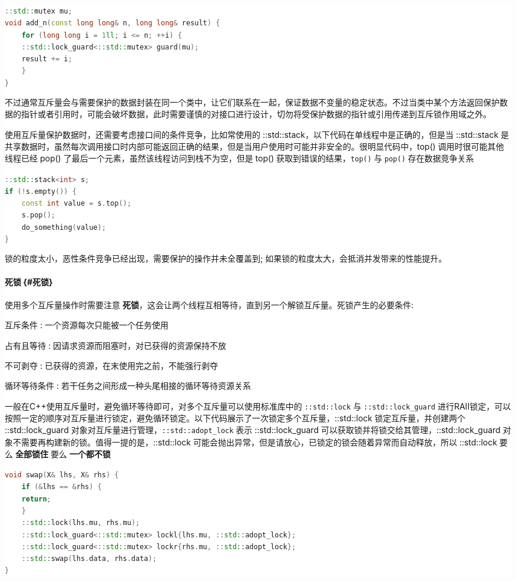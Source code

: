 ```C++
::std::mutex mu;
void add_n(const long long& n, long long& result) {
    for (long long i = 1ll; i <= n; ++i) {
	::std::lock_guard<::std::mutex> guard(mu);
	result += i;
    }
}
```

不过通常互斥量会与需要保护的数据封装在同一个类中，让它们联系在一起，保证数据不变量的稳定状态。不过当类中某个方法返回保护数据的指针或者引用时，可能会破坏数据，此时需要谨慎的对接口进行设计，切勿将受保护数据的指针或引用传递到互斥锁作用域之外。

使用互斥量保护数据时，还需要考虑接口间的条件竞争，比如常使用的 ::std::stack，以下代码在单线程中是正确的，但是当 ::std::stack 是共享数据时，虽然每次调用接口时内部可能返回正确的结果，但是当用户使用时可能并非安全的。很明显代码中，top() 调用时很可能其他线程已经 pop() 了最后一个元素，虽然该线程访问到栈不为空，但是 top() 获取到错误的结果，​`top()` 与 `pop()` 存在数据竞争关系

```C++
::std::stack<int> s;
if (!s.empty()) {
    const int value = s.top();
    s.pop();
    do_something(value);
}
```

锁的粒度太小，恶性条件竞争已经出现，需要保护的操作并未全覆盖到; 如果锁的粒度太大，会抵消并发带来的性能提升。


#### 死锁 {#死锁}

使用多个互斥量操作时需要注意 **死锁**​，这会让两个线程互相等待，直到另一个解锁互斥量。死锁产生的必要条件:

互斥条件
: 一个资源每次只能被一个任务使用

占有且等待
: 因请求资源而阻塞时，对已获得的资源保持不放

不可剥夺
: 已获得的资源，在末使用完之前，不能强行剥夺

循环等待条件
: 若干任务之间形成一种头尾相接的循环等待资源关系

一般在C++使用互斥量时，避免循环等待即可，对多个互斥量可以使用标准库中的
`::std::lock` 与 `::std::lock_guard` 进行RAII锁定，可以按照一定的顺序对互斥量进行锁定，避免循环锁定。以下代码展示了一次锁定多个互斥量，​::std::lock 锁定互斥量，并创建两个 ::std::lock_guard 对象对互斥量进行管理，​`::std::adopt_lock` 表示
::std::lock_guard 可以获取锁并将锁交给其管理，::std::lock_guard 对象不需要再构建新的锁。值得一提的是，::std::lock 可能会抛出异常，但是请放心，已锁定的锁会随着异常而自动释放，所以 ::std::lock 要么 **全部锁住** 要么 **一个都不锁**

```C++
void swap(X& lhs, X& rhs) {
    if (&lhs == &rhs) {
	return;
    }
    ::std::lock(lhs.mu, rhs.mu);
    ::std::lock_guard<::std::mutex> lockl{lhs.mu, ::std::adopt_lock};
    ::std::lock_guard<::std::mutex> lockr{rhs.mu, ::std::adopt_lock};
    ::std::swap(lhs.data, rhs.data);
}
```
